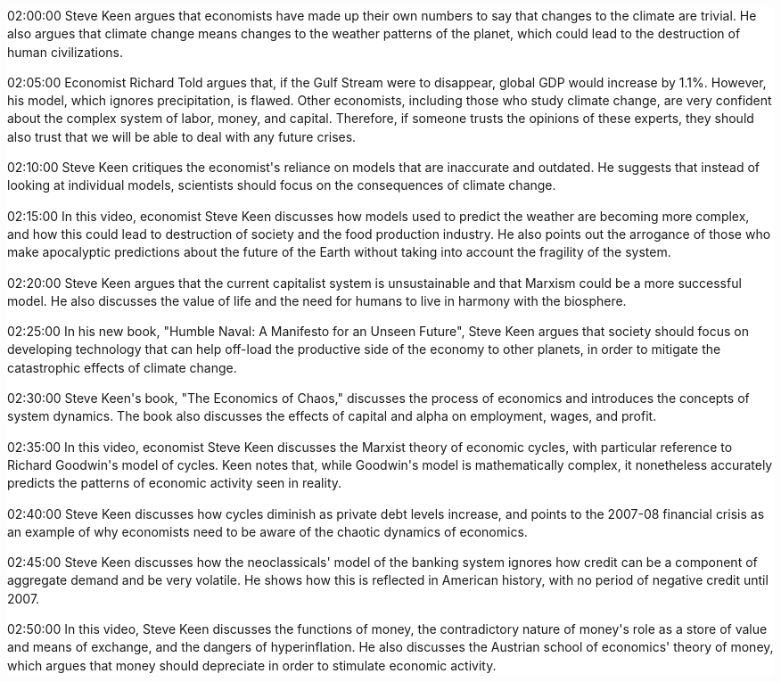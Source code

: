 02:00:00
Steve Keen argues that economists have made up their own numbers to say that changes to the climate are trivial. He also argues that climate change means changes to the weather patterns of the planet, which could lead to the destruction of human civilizations.

02:05:00
Economist Richard Told argues that, if the Gulf Stream were to disappear, global GDP would increase by 1.1%. However, his model, which ignores precipitation, is flawed. Other economists, including those who study climate change, are very confident about the complex system of labor, money, and capital. Therefore, if someone trusts the opinions of these experts, they should also trust that we will be able to deal with any future crises.

02:10:00
Steve Keen critiques the economist's reliance on models that are inaccurate and outdated. He suggests that instead of looking at individual models, scientists should focus on the consequences of climate change.

02:15:00
In this video, economist Steve Keen discusses how models used to predict the weather are becoming more complex, and how this could lead to destruction of society and the food production industry. He also points out the arrogance of those who make apocalyptic predictions about the future of the Earth without taking into account the fragility of the system.

02:20:00
Steve Keen argues that the current capitalist system is unsustainable and that Marxism could be a more successful model. He also discusses the value of life and the need for humans to live in harmony with the biosphere.

02:25:00
In his new book, "Humble Naval: A Manifesto for an Unseen Future", Steve Keen argues that society should focus on developing technology that can help off-load the productive side of the economy to other planets, in order to mitigate the catastrophic effects of climate change.

02:30:00
Steve Keen's book, "The Economics of Chaos," discusses the process of economics and introduces the concepts of system dynamics. The book also discusses the effects of capital and alpha on employment, wages, and profit.

02:35:00
In this video, economist Steve Keen discusses the Marxist theory of economic cycles, with particular reference to Richard Goodwin's model of cycles. Keen notes that, while Goodwin's model is mathematically complex, it nonetheless accurately predicts the patterns of economic activity seen in reality.

02:40:00
Steve Keen discusses how cycles diminish as private debt levels increase, and points to the 2007-08 financial crisis as an example of why economists need to be aware of the chaotic dynamics of economics.

02:45:00
Steve Keen discusses how the neoclassicals' model of the banking system ignores how credit can be a component of aggregate demand and be very volatile. He shows how this is reflected in American history, with no period of negative credit until 2007.

02:50:00
In this video, Steve Keen discusses the functions of money, the contradictory nature of money's role as a store of value and means of exchange, and the dangers of hyperinflation. He also discusses the Austrian school of economics' theory of money, which argues that money should depreciate in order to stimulate economic activity.
